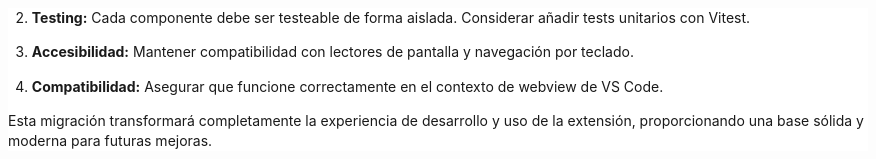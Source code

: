 2. **Testing:** Cada componente debe ser testeable de forma aislada. Considerar añadir tests unitarios con Vitest.

3. **Accesibilidad:** Mantener compatibilidad con lectores de pantalla y navegación por teclado.

4. **Compatibilidad:** Asegurar que funcione correctamente en el contexto de webview de VS Code.

Esta migración transformará completamente la experiencia de desarrollo y uso de la extensión, proporcionando una base sólida y moderna para futuras mejoras.
